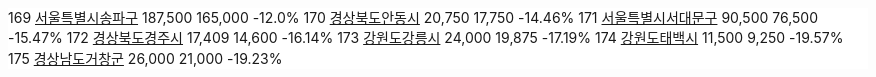   <tr class="item">
    <td>169</td>
    <td><a href="/apt/서울특별시송파구">서울특별시송파구</a></td>
    <td>187,500</td>
    <td>165,000</td>
    <td>-12.0%</td>
  </tr>

  <tr class="item">
    <td>170</td>
    <td><a href="/apt/경상북도안동시">경상북도안동시</a></td>
    <td>20,750</td>
    <td>17,750</td>
    <td>-14.46%</td>
  </tr>

  <tr class="item">
    <td>171</td>
    <td><a href="/apt/서울특별시서대문구">서울특별시서대문구</a></td>
    <td>90,500</td>
    <td>76,500</td>
    <td>-15.47%</td>
  </tr>

  <tr class="item">
    <td>172</td>
    <td><a href="/apt/경상북도경주시">경상북도경주시</a></td>
    <td>17,409</td>
    <td>14,600</td>
    <td>-16.14%</td>
  </tr>

  <tr class="item">
    <td>173</td>
    <td><a href="/apt/강원도강릉시">강원도강릉시</a></td>
    <td>24,000</td>
    <td>19,875</td>
    <td>-17.19%</td>
  </tr>

  <tr class="item">
    <td>174</td>
    <td><a href="/apt/강원도태백시">강원도태백시</a></td>
    <td>11,500</td>
    <td>9,250</td>
    <td>-19.57%</td>
  </tr>

  <tr class="item">
    <td>175</td>
    <td><a href="/apt/경상남도거창군">경상남도거창군</a></td>
    <td>26,000</td>
    <td>21,000</td>
    <td>-19.23%</td>
  </tr>
